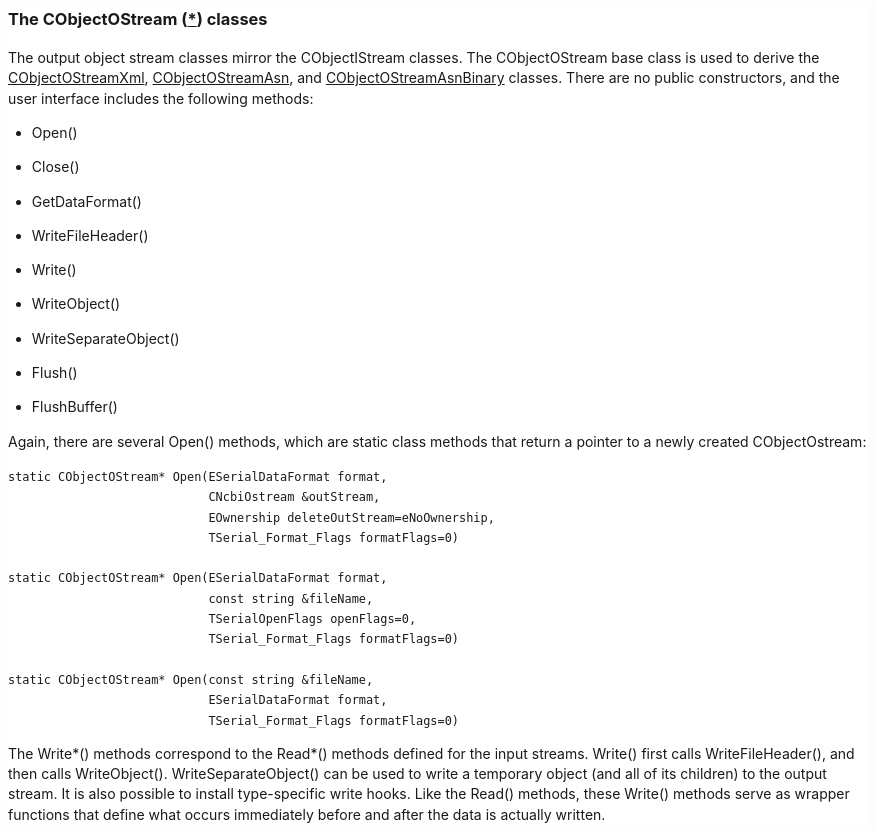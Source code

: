 ### The <span class="nctnt ncbi-class">CObjectOStream</span> ([\*](http://www.ncbi.nlm.nih.gov/IEB/ToolBox/CPP_DOC/doxyhtml/classCObjectOStream.html)) classes

The output object stream classes mirror the <span class="nctnt ncbi-class">CObjectIStream</span> classes. The <span class="nctnt ncbi-class">CObjectOStream</span> base class is used to derive the [CObjectOStreamXml](http://www.ncbi.nlm.nih.gov/IEB/ToolBox/CPP_DOC/doxyhtml/classCObjectOStreamXml.html), [CObjectOStreamAsn](http://www.ncbi.nlm.nih.gov/IEB/ToolBox/CPP_DOC/doxyhtml/classCObjectOStreamAsn.html), and [CObjectOStreamAsnBinary](http://www.ncbi.nlm.nih.gov/IEB/ToolBox/CPP_DOC/doxyhtml/classCObjectOStreamAsnBinary.html) classes. There are no public constructors, and the user interface includes the following methods:

-   <span class="nctnt ncbi-func">Open()</span>

-   <span class="nctnt ncbi-func">Close()</span>

-   <span class="nctnt ncbi-func">GetDataFormat()</span>

-   <span class="nctnt ncbi-func">WriteFileHeader()</span>

-   <span class="nctnt ncbi-func">Write()</span>

-   <span class="nctnt ncbi-func">WriteObject()</span>

-   <span class="nctnt ncbi-func">WriteSeparateObject()</span>

-   <span class="nctnt ncbi-func">Flush()</span>

-   <span class="nctnt ncbi-func">FlushBuffer()</span>

Again, there are several <span class="nctnt ncbi-func">Open()</span> methods, which are static class methods that return a pointer to a newly created <span class="nctnt ncbi-class">CObjectOstream</span>:

    static CObjectOStream* Open(ESerialDataFormat format,
                                CNcbiOstream &outStream,
                                EOwnership deleteOutStream=eNoOwnership,
                                TSerial_Format_Flags formatFlags=0)

    static CObjectOStream* Open(ESerialDataFormat format,
                                const string &fileName,
                                TSerialOpenFlags openFlags=0,
                                TSerial_Format_Flags formatFlags=0)

    static CObjectOStream* Open(const string &fileName,
                                ESerialDataFormat format,
                                TSerial_Format_Flags formatFlags=0)

The <span class="nctnt ncbi-func">Write\*()</span> methods correspond to the <span class="nctnt ncbi-func">Read\*()</span> methods defined for the input streams. <span class="nctnt ncbi-func">Write()</span> first calls <span class="nctnt ncbi-func">WriteFileHeader()</span>, and then calls <span class="nctnt ncbi-func">WriteObject()</span>. <span class="nctnt ncbi-func">WriteSeparateObject()</span> can be used to write a temporary object (and all of its children) to the output stream. It is also possible to install type-specific <span class="nctnt ncbi-monospace">write</span> hooks. Like the <span class="nctnt ncbi-func">Read()</span> methods, these <span class="nctnt ncbi-func">Write()</span> methods serve as wrapper functions that define what occurs immediately before and after the data is actually written.
